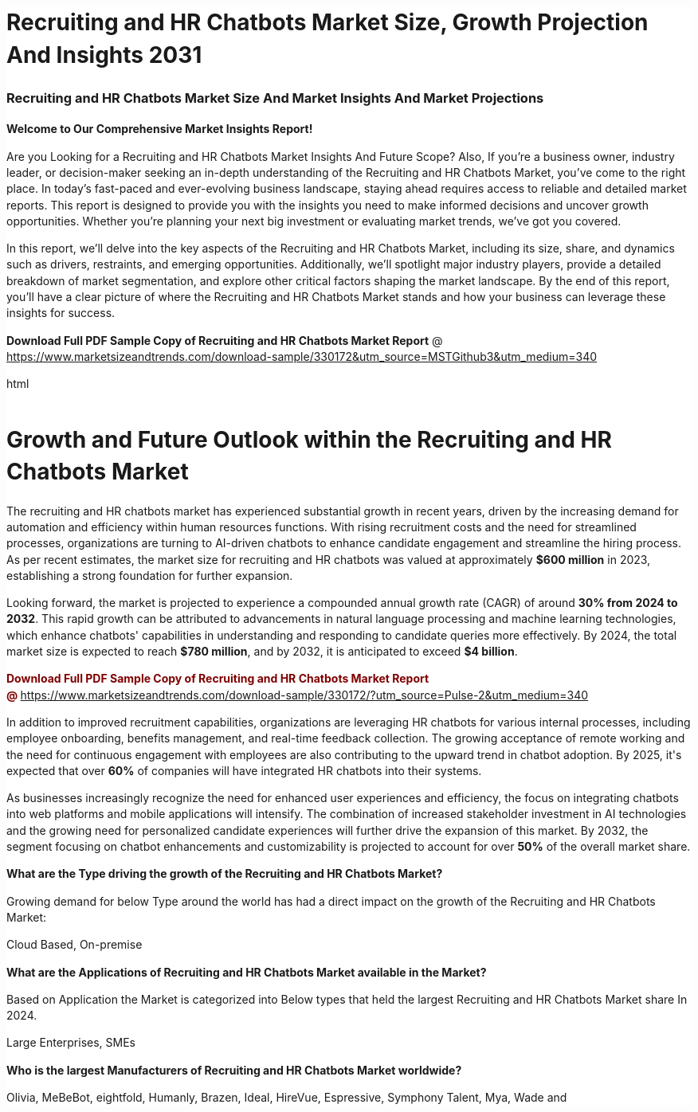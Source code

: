 <H1> Recruiting and HR Chatbots Market Size, Growth Projection And Insights 2031</H1><div class="" data-test-id=""><h3><span class="">Recruiting and HR Chatbots Market Size And Market Insights And Market Projections</span></h3></div><div class="" data-test-id=""><p><strong>Welcome to Our Comprehensive Market Insights Report!</strong></p><p>Are you Looking for a Recruiting and HR Chatbots Market Insights And Future Scope? Also, If you&rsquo;re a business owner, industry leader, or decision-maker seeking an in-depth understanding of the Recruiting and HR Chatbots Market, you&rsquo;ve come to the right place. In today&rsquo;s fast-paced and ever-evolving business landscape, staying ahead requires access to reliable and detailed market reports. This report is designed to provide you with the insights you need to make informed decisions and uncover growth opportunities. Whether you&rsquo;re planning your next big investment or evaluating market trends, we&rsquo;ve got you covered.</p><p>In this report, we&rsquo;ll delve into the key aspects of the Recruiting and HR Chatbots Market, including its size, share, and dynamics such as drivers, restraints, and emerging opportunities. Additionally, we&rsquo;ll spotlight major industry players, provide a detailed breakdown of market segmentation, and explore other critical factors shaping the market landscape. By the end of this report, you&rsquo;ll have a clear picture of where the Recruiting and HR Chatbots Market stands and how your business can leverage these insights for success.</p><p><strong>Download Full PDF Sample Copy of Recruiting and HR Chatbots Market Report</strong> @ <a href="https://www.marketsizeandtrends.com/download-sample/330172&utm_source=MSTGithub3&utm_medium=340" target="_blank">https://www.marketsizeandtrends.com/download-sample/330172&utm_source=MSTGithub3&utm_medium=340</a></p></div><div class="" data-test-id=""><p><span class="">html<!DOCTYPE html><html lang="en"><head> <meta charset="UTF-8"> <meta name="viewport" content="width=device-width, initial-scale=1.0"> <title>Recruiting and HR Chatbots Market</title></head><body> <h1>Growth and Future Outlook within the Recruiting and HR Chatbots Market</h1> <p>The recruiting and HR chatbots market has experienced substantial growth in recent years, driven by the increasing demand for automation and efficiency within human resources functions. With rising recruitment costs and the need for streamlined processes, organizations are turning to AI-driven chatbots to enhance candidate engagement and streamline the hiring process. As per recent estimates, the market size for recruiting and HR chatbots was valued at approximately <strong>$600 million</strong> in 2023, establishing a strong foundation for further expansion.</p> <p>Looking forward, the market is projected to experience a compounded annual growth rate (CAGR) of around <strong>30% from 2024 to 2032</strong>. This rapid growth can be attributed to advancements in natural language processing and machine learning technologies, which enhance chatbots' capabilities in understanding and responding to candidate queries more effectively. By 2024, the total market size is expected to reach <strong>$780 million</strong>, and by 2032, it is anticipated to exceed <strong>$4 billion</strong>.</p> <p><strong><span style="color: #800000;">Download Full PDF Sample Copy of Recruiting and HR Chatbots Market Report @</span>&nbsp;</strong><a href="https://www.marketsizeandtrends.com/download-sample/330172/?utm_source=Pulse-2&amp;utm_medium=340">https://www.marketsizeandtrends.com/download-sample/330172/?utm_source=Pulse-2&amp;utm_medium=340</a></p> <p>In addition to improved recruitment capabilities, organizations are leveraging HR chatbots for various internal processes, including employee onboarding, benefits management, and real-time feedback collection. The growing acceptance of remote working and the need for continuous engagement with employees are also contributing to the upward trend in chatbot adoption. By 2025, it's expected that over <strong>60%</strong> of companies will have integrated HR chatbots into their systems.</p> <p>As businesses increasingly recognize the need for enhanced user experiences and efficiency, the focus on integrating chatbots into web platforms and mobile applications will intensify. The combination of increased stakeholder investment in AI technologies and the growing need for personalized candidate experiences will further drive the expansion of this market. By 2032, the segment focusing on chatbot enhancements and customizability is projected to account for over <strong>50%</strong> of the overall market share.</p></body></html></span></p><p><strong><span class="">What are the&nbsp;Type driving the growth of the Recruiting and HR Chatbots Market?</span></strong></p></div><div class="" data-test-id=""><p><span class="">Growing demand for below Type around the world has had a direct impact on the growth of the Recruiting and HR Chatbots Market:</span></p></div><div class="" data-test-id=""><p>Cloud Based, On-premise</p><p><span class=""><strong>What are the&nbsp;Applications&nbsp;of Recruiting and HR Chatbots Market available in the Market?</strong></span></p></div><div class="" data-test-id=""><p><span class="">Based on Application the Market is categorized into Below types that held the largest Recruiting and HR Chatbots Market share In 2024.</span></p></div><div class="" data-test-id=""><p><span class="">Large Enterprises, SMEs</span></p><p><span class=""><strong>Who is the largest Manufacturers of Recruiting and HR Chatbots Market worldwide?</strong></span></p></div><div class="" data-test-id=""><p><span class="">Olivia, MeBeBot, eightfold, Humanly, Brazen, Ideal, HireVue, Espressive, Symphony Talent, Mya, Wade and